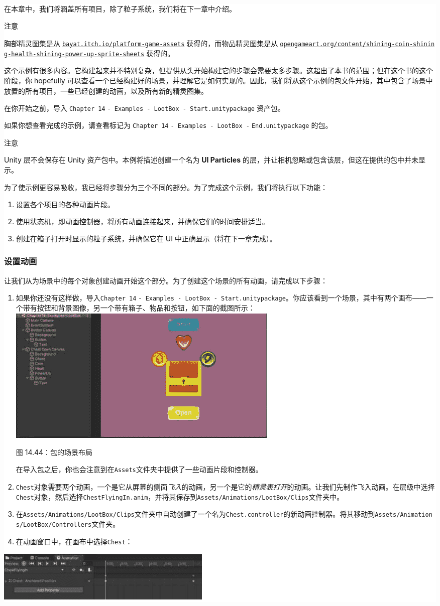 在本章中，我们将涵盖所有项目，除了粒子系统，我们将在下一章中介绍。

注意

胸部精灵图集是从 [`bayat.itch.io/platform-game-assets`](https://bayat.itch.io/platform-game-assets) 获得的，而物品精灵图集是从 [`opengameart.org/content/shining-coin-shining-health-shining-power-up-sprite-sheets`](https://opengameart.org/content/shining-coin-shining-health-shining-power-up-sprite-sheets) 获得的。

这个示例有很多内容。它构建起来并不特别复杂，但提供从头开始构建它的步骤会需要太多步骤。这超出了本书的范围；但在这个书的这个阶段，你 hopefully 可以查看一个已经构建好的场景，并理解它是如何实现的。因此，我们将从这个示例的包文件开始，其中包含了场景中放置的所有项目，一些已经创建的动画，以及所有新的精灵图集。

在你开始之前，导入 `Chapter 14` `- Examples - LootBox - Start.unitypackage` 资产包。

如果你想查看完成的示例，请查看标记为 `Chapter 14` `- Examples - LootBox -` `End.unitypackage` 的包。

注意

Unity 层不会保存在 Unity 资产包中。本例将描述创建一个名为 **UI Particles** 的层，并让相机忽略或包含该层，但这在提供的包中并未显示。

为了使示例更容易吸收，我已经将步骤分为三个不同的部分。为了完成这个示例，我们将执行以下功能：

1.  设置各个项目的各种动画片段。

1.  使用状态机，即动画控制器，将所有动画连接起来，并确保它们的时间安排适当。

1.  创建在箱子打开时显示的粒子系统，并确保它在 UI 中正确显示（将在下一章完成）。

### 设置动画

让我们从为场景中的每个对象创建动画开始这个部分。为了创建这个场景的所有动画，请完成以下步骤：

1.  如果你还没有这样做，导入`Chapter 14` `- Examples - LootBox - Start.unitypackage`。你应该看到一个场景，其中有两个画布——一个带有按钮和背景图像，另一个带有箱子、物品和按钮，如下面的截图所示：![图 14.44：包的场景布局](img/Figure_14.44_B18327.jpg)

    图 14.44：包的场景布局

    在导入包之后，你也会注意到在`Assets`文件夹中提供了一些动画片段和控制器。

1.  `Chest`对象需要两个动画，一个是它从屏幕的侧面*飞入*的动画，另一个是它的*精灵表打开*的动画。让我们先制作飞入动画。在层级中选择`Chest`对象，然后选择`ChestFlyingIn.anim`，并将其保存到`Assets/Animations/LootBox/Clips`文件夹中。

1.  在`Assets/Animations/LootBox/Clips`文件夹中自动创建了一个名为`Chest.controller`的新动画控制器。将其移动到`Assets/Animations/LootBox/Controllers`文件夹。

1.  在动画窗口中，在画布中选择`Chest`：

![图 14.45：ChestFlyingIn 动画](img/Figure_14.45_B18327.jpg)
